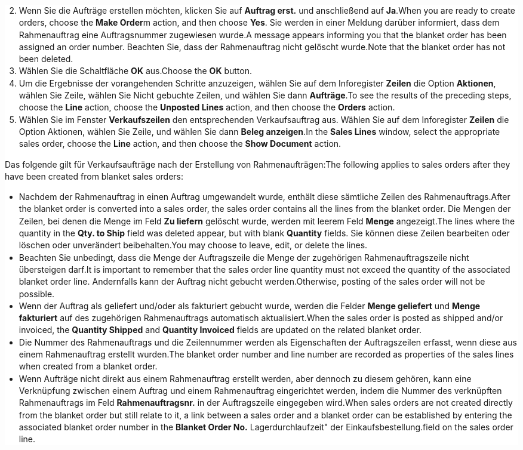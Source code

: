 2.  <span data-ttu-id="e3c2a-122">Wenn Sie die Aufträge erstellen möchten, klicken Sie auf **Auftrag erst.** und anschließend auf **Ja**.</span><span class="sxs-lookup"><span data-stu-id="e3c2a-122">When you are ready to create orders, choose the **Make Order**m action, and then choose **Yes**.</span></span> <span data-ttu-id="e3c2a-123">Sie werden in einer Meldung darüber informiert, dass dem Rahmenauftrag eine Auftragsnummer zugewiesen wurde.</span><span class="sxs-lookup"><span data-stu-id="e3c2a-123">A message appears informing you that the blanket order has been assigned an order number.</span></span> <span data-ttu-id="e3c2a-124">Beachten Sie, dass der Rahmenauftrag nicht gelöscht wurde.</span><span class="sxs-lookup"><span data-stu-id="e3c2a-124">Note that the blanket order has not been deleted.</span></span>  
3.  <span data-ttu-id="e3c2a-125">Wählen Sie die Schaltfläche **OK** aus.</span><span class="sxs-lookup"><span data-stu-id="e3c2a-125">Choose the **OK** button.</span></span>  
4.  <span data-ttu-id="e3c2a-126">Um die Ergebnisse der vorangehenden Schritte anzuzeigen, wählen Sie auf dem Inforegister **Zeilen** die Option **Aktionen**, wählen Sie Zeile, wählen Sie Nicht gebuchte Zeilen, und wählen Sie dann **Aufträge**.</span><span class="sxs-lookup"><span data-stu-id="e3c2a-126">To see the results of the preceding steps, choose the **Line** action, choose the **Unposted Lines** action, and then choose the **Orders** action.</span></span>  
5.  <span data-ttu-id="e3c2a-127">Wählen Sie im Fenster **Verkaufszeilen** den entsprechenden Verkaufsauftrag aus. Wählen Sie auf dem Inforegister **Zeilen** die Option Aktionen, wählen Sie Zeile, und wählen Sie dann **Beleg anzeigen**.</span><span class="sxs-lookup"><span data-stu-id="e3c2a-127">In the **Sales Lines** window, select the appropriate sales order, choose the **Line** action, and then choose the **Show Document** action.</span></span>  

<span data-ttu-id="e3c2a-128">Das folgende gilt für Verkaufsaufträge nach der Erstellung von Rahmenaufträgen:</span><span class="sxs-lookup"><span data-stu-id="e3c2a-128">The following applies to sales orders after they have been created from blanket sales orders:</span></span>  

- <span data-ttu-id="e3c2a-129">Nachdem der Rahmenauftrag in einen Auftrag umgewandelt wurde, enthält diese sämtliche Zeilen des Rahmenauftrags.</span><span class="sxs-lookup"><span data-stu-id="e3c2a-129">After the blanket order is converted into a sales order, the sales order contains all the lines from the blanket order.</span></span> <span data-ttu-id="e3c2a-130">Die Mengen der Zeilen, bei denen die Menge im Feld **Zu liefern** gelöscht wurde, werden mit leerem Feld **Menge** angezeigt.</span><span class="sxs-lookup"><span data-stu-id="e3c2a-130">The lines where the quantity in the **Qty. to Ship** field was deleted appear, but with blank **Quantity** fields.</span></span> <span data-ttu-id="e3c2a-131">Sie können diese Zeilen bearbeiten oder löschen oder unverändert beibehalten.</span><span class="sxs-lookup"><span data-stu-id="e3c2a-131">You may choose to leave, edit, or delete the lines.</span></span>  
- <span data-ttu-id="e3c2a-132">Beachten Sie unbedingt, dass die Menge der Auftragszeile die Menge der zugehörigen Rahmenauftragszeile nicht übersteigen darf.</span><span class="sxs-lookup"><span data-stu-id="e3c2a-132">It is important to remember that the sales order line quantity must not exceed the quantity of the associated blanket order line.</span></span> <span data-ttu-id="e3c2a-133">Andernfalls kann der Auftrag nicht gebucht werden.</span><span class="sxs-lookup"><span data-stu-id="e3c2a-133">Otherwise, posting of the sales order will not be possible.</span></span>  
- <span data-ttu-id="e3c2a-134">Wenn der Auftrag als geliefert und/oder als fakturiert gebucht wurde, werden die Felder **Menge geliefert** und **Menge fakturiert** auf des zugehörigen Rahmenauftrags automatisch aktualisiert.</span><span class="sxs-lookup"><span data-stu-id="e3c2a-134">When the sales order is posted as shipped and/or invoiced, the **Quantity Shipped** and **Quantity Invoiced** fields are updated on the related blanket order.</span></span>  
- <span data-ttu-id="e3c2a-135">Die Nummer des Rahmenauftrags und die Zeilennummer werden als Eigenschaften der Auftragszeilen erfasst, wenn diese aus einem Rahmenauftrag erstellt wurden.</span><span class="sxs-lookup"><span data-stu-id="e3c2a-135">The blanket order number and line number are recorded as properties of the sales lines when created from a blanket order.</span></span>  
- <span data-ttu-id="e3c2a-136">Wenn Aufträge nicht direkt aus einem Rahmenauftrag erstellt werden, aber dennoch zu diesem gehören, kann eine Verknüpfung zwischen einem Auftrag und einem Rahmenauftrag eingerichtet werden, indem die Nummer des verknüpften Rahmenauftrags im Feld **Rahmenauftragsnr.** in der Auftragszeile eingegeben wird.</span><span class="sxs-lookup"><span data-stu-id="e3c2a-136">When sales orders are not created directly from the blanket order but still relate to it, a link between a sales order and a blanket order can be established by entering the associated blanket order number in the **Blanket Order No.**</span></span> <span data-ttu-id="e3c2a-137">Lagerdurchlaufzeit" der Einkaufsbestellung.</span><span class="sxs-lookup"><span data-stu-id="e3c2a-137">field on the sales order line.</span></span>  